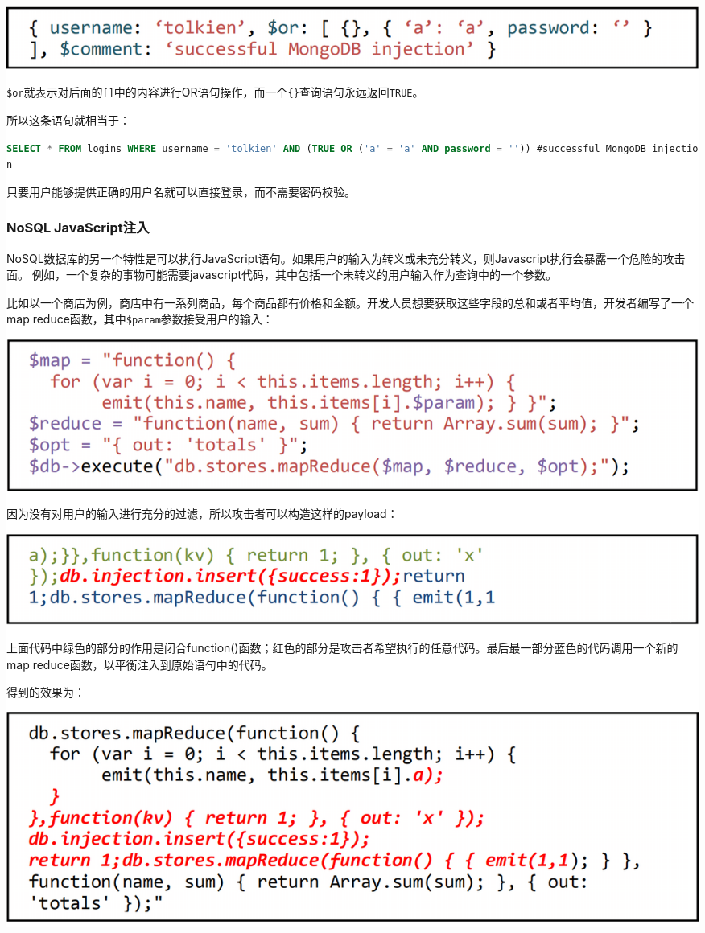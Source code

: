 [![img](nosql注入.assets/t01515ca8f5019af267.png)](https://p3.ssl.qhimg.com/t01515ca8f5019af267.png)

`$or`就表示对后面的`[]`中的内容进行OR语句操作，而一个`{}`查询语句永远返回`TRUE`。

所以这条语句就相当于：

```sql
SELECT * FROM logins WHERE username = 'tolkien' AND (TRUE OR ('a' = 'a' AND password = '')) #successful MongoDB injection
```

只要用户能够提供正确的用户名就可以直接登录，而不需要密码校验。

### NoSQL JavaScript注入

NoSQL数据库的另一个特性是可以执行JavaScript语句。如果用户的输入为转义或未充分转义，则Javascript执行会暴露一个危险的攻击面。 例如，一个复杂的事物可能需要javascript代码，其中包括一个未转义的用户输入作为查询中的一个参数。

比如以一个商店为例，商店中有一系列商品，每个商品都有价格和金额。开发人员想要获取这些字段的总和或者平均值，开发者编写了一个map reduce函数，其中`$param`参数接受用户的输入：

[![img](nosql注入.assets/t01116f30e79253d8ad.png)](https://p0.ssl.qhimg.com/t01116f30e79253d8ad.png)

因为没有对用户的输入进行充分的过滤，所以攻击者可以构造这样的payload：

[![img](nosql注入.assets/t01a3abdc4d02e502d9.png)](https://p4.ssl.qhimg.com/t01a3abdc4d02e502d9.png)

上面代码中绿色的部分的作用是闭合function()函数；红色的部分是攻击者希望执行的任意代码。最后最一部分蓝色的代码调用一个新的map reduce函数，以平衡注入到原始语句中的代码。

得到的效果为：

[![img](nosql注入.assets/t01cbc734f0cacde9f3.png)](https://p3.ssl.qhimg.com/t01cbc734f0cacde9f3.png)
